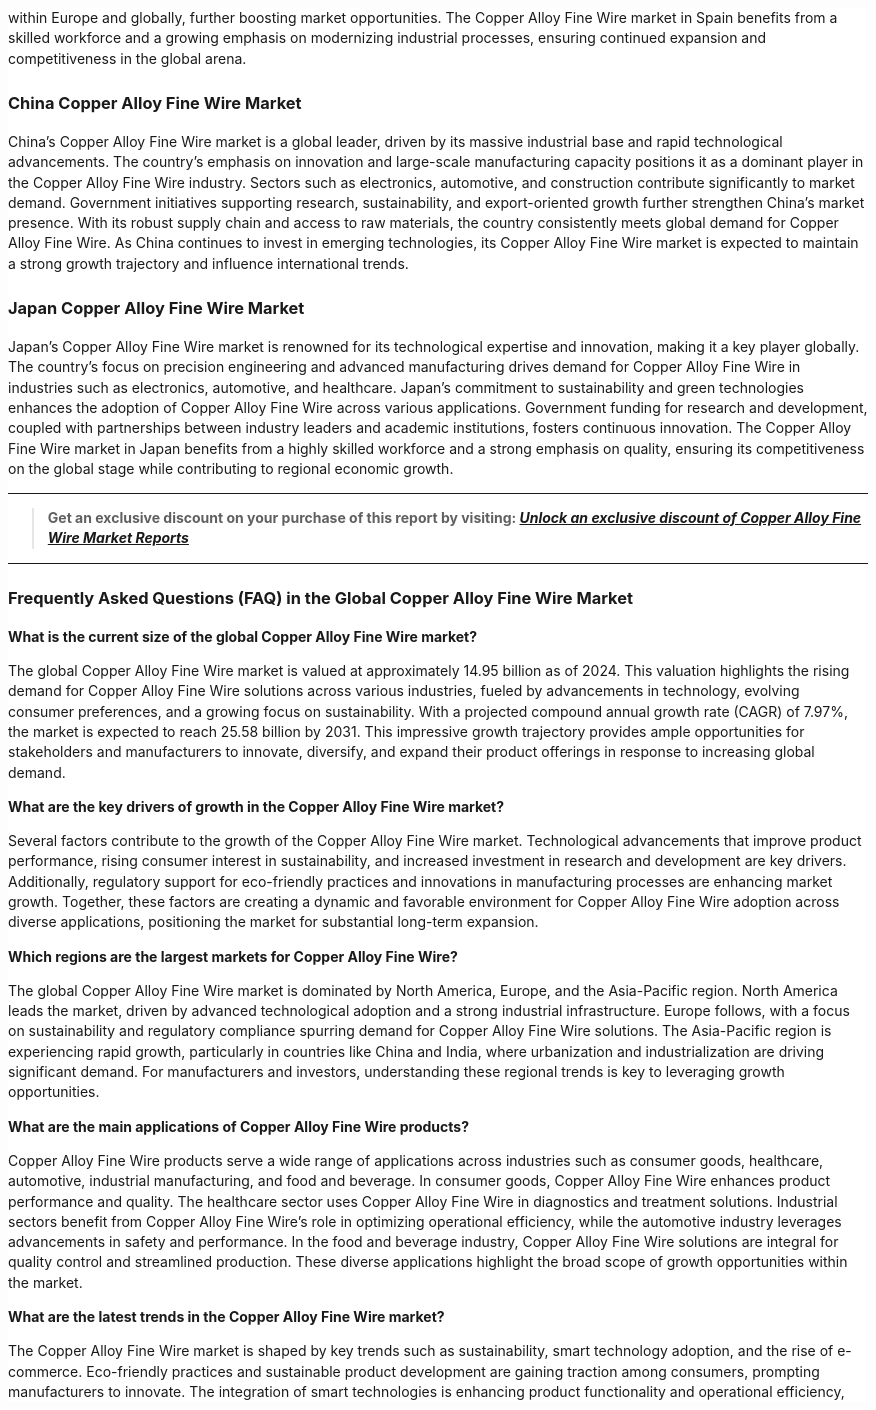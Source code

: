 within Europe and globally, further boosting market opportunities. The Copper Alloy Fine Wire market in Spain benefits from a skilled workforce and a growing emphasis on modernizing industrial processes, ensuring continued expansion and competitiveness in the global arena.</p><h3>China Copper Alloy Fine Wire Market</h3><p>China&rsquo;s Copper Alloy Fine Wire market is a global leader, driven by its massive industrial base and rapid technological advancements. The country&rsquo;s emphasis on innovation and large-scale manufacturing capacity positions it as a dominant player in the Copper Alloy Fine Wire industry. Sectors such as electronics, automotive, and construction contribute significantly to market demand. Government initiatives supporting research, sustainability, and export-oriented growth further strengthen China&rsquo;s market presence. With its robust supply chain and access to raw materials, the country consistently meets global demand for Copper Alloy Fine Wire. As China continues to invest in emerging technologies, its Copper Alloy Fine Wire market is expected to maintain a strong growth trajectory and influence international trends.</p><h3>Japan Copper Alloy Fine Wire Market</h3><p>Japan&rsquo;s Copper Alloy Fine Wire market is renowned for its technological expertise and innovation, making it a key player globally. The country&rsquo;s focus on precision engineering and advanced manufacturing drives demand for Copper Alloy Fine Wire in industries such as electronics, automotive, and healthcare. Japan&rsquo;s commitment to sustainability and green technologies enhances the adoption of Copper Alloy Fine Wire across various applications. Government funding for research and development, coupled with partnerships between industry leaders and academic institutions, fosters continuous innovation. The Copper Alloy Fine Wire market in Japan benefits from a highly skilled workforce and a strong emphasis on quality, ensuring its competitiveness on the global stage while contributing to regional economic growth.</p><hr /><blockquote><p><strong>Get an exclusive discount on your purchase of this report by visiting: <em><a href="://marketresearchpulse.com/ask-for-discount/121446?utm_source=Github&amp;utm_medium=022">Unlock an exclusive discount of Copper Alloy Fine Wire Market Reports</a></em>&nbsp;</strong></p></blockquote><hr /><h3>Frequently Asked Questions (FAQ) in the Global Copper Alloy Fine Wire Market</h3><p><strong>What is the current size of the global Copper Alloy Fine Wire market?</strong></p><p>The global Copper Alloy Fine Wire market is valued at approximately 14.95 billion as of 2024. This valuation highlights the rising demand for Copper Alloy Fine Wire solutions across various industries, fueled by advancements in technology, evolving consumer preferences, and a growing focus on sustainability. With a projected compound annual growth rate (CAGR) of 7.97%, the market is expected to reach 25.58 billion by 2031. This impressive growth trajectory provides ample opportunities for stakeholders and manufacturers to innovate, diversify, and expand their product offerings in response to increasing global demand.</p><p><strong>What are the key drivers of growth in the Copper Alloy Fine Wire market?</strong></p><p>Several factors contribute to the growth of the Copper Alloy Fine Wire market. Technological advancements that improve product performance, rising consumer interest in sustainability, and increased investment in research and development are key drivers. Additionally, regulatory support for eco-friendly practices and innovations in manufacturing processes are enhancing market growth. Together, these factors are creating a dynamic and favorable environment for Copper Alloy Fine Wire adoption across diverse applications, positioning the market for substantial long-term expansion.</p><p><strong>Which regions are the largest markets for Copper Alloy Fine Wire?</strong></p><p>The global Copper Alloy Fine Wire market is dominated by North America, Europe, and the Asia-Pacific region. North America leads the market, driven by advanced technological adoption and a strong industrial infrastructure. Europe follows, with a focus on sustainability and regulatory compliance spurring demand for Copper Alloy Fine Wire solutions. The Asia-Pacific region is experiencing rapid growth, particularly in countries like China and India, where urbanization and industrialization are driving significant demand. For manufacturers and investors, understanding these regional trends is key to leveraging growth opportunities.</p><p><strong>What are the main applications of Copper Alloy Fine Wire products?</strong></p><p>Copper Alloy Fine Wire products serve a wide range of applications across industries such as consumer goods, healthcare, automotive, industrial manufacturing, and food and beverage. In consumer goods, Copper Alloy Fine Wire enhances product performance and quality. The healthcare sector uses Copper Alloy Fine Wire in diagnostics and treatment solutions. Industrial sectors benefit from Copper Alloy Fine Wire&rsquo;s role in optimizing operational efficiency, while the automotive industry leverages advancements in safety and performance. In the food and beverage industry, Copper Alloy Fine Wire solutions are integral for quality control and streamlined production. These diverse applications highlight the broad scope of growth opportunities within the market.</p><p><strong>What are the latest trends in the Copper Alloy Fine Wire market?</strong></p><p>The Copper Alloy Fine Wire market is shaped by key trends such as sustainability, smart technology adoption, and the rise of e-commerce. Eco-friendly practices and sustainable product development are gaining traction among consumers, prompting manufacturers to innovate. The integration of smart technologies is enhancing product functionality and operational efficiency,